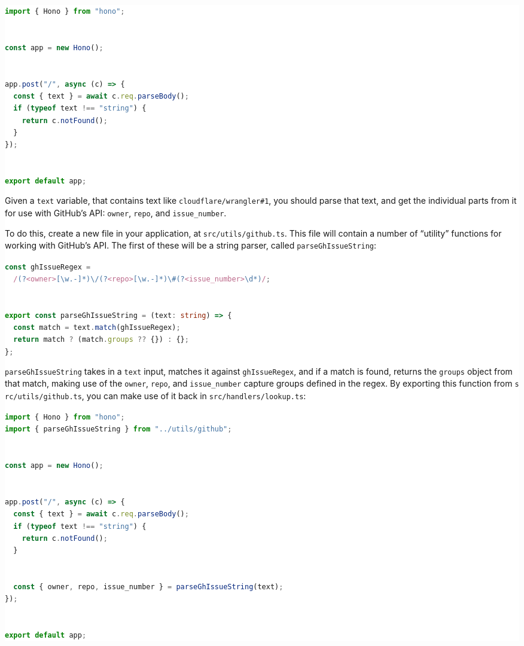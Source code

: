 ```ts
import { Hono } from "hono";


const app = new Hono();


app.post("/", async (c) => {
  const { text } = await c.req.parseBody();
  if (typeof text !== "string") {
    return c.notFound();
  }
});


export default app;
```

Given a `text` variable, that contains text like `cloudflare/wrangler#1`, you should parse that text, and get the individual parts from it for use with GitHub’s API: `owner`, `repo`, and `issue_number`.

To do this, create a new file in your application, at `src/utils/github.ts`. This file will contain a number of “utility” functions for working with GitHub’s API. The first of these will be a string parser, called `parseGhIssueString`:

```ts
const ghIssueRegex =
  /(?<owner>[\w.-]*)\/(?<repo>[\w.-]*)\#(?<issue_number>\d*)/;


export const parseGhIssueString = (text: string) => {
  const match = text.match(ghIssueRegex);
  return match ? (match.groups ?? {}) : {};
};
```

`parseGhIssueString` takes in a `text` input, matches it against `ghIssueRegex`, and if a match is found, returns the `groups` object from that match, making use of the `owner`, `repo`, and `issue_number` capture groups defined in the regex. By exporting this function from `src/utils/github.ts`, you can make use of it back in `src/handlers/lookup.ts`:

```ts
import { Hono } from "hono";
import { parseGhIssueString } from "../utils/github";


const app = new Hono();


app.post("/", async (c) => {
  const { text } = await c.req.parseBody();
  if (typeof text !== "string") {
    return c.notFound();
  }


  const { owner, repo, issue_number } = parseGhIssueString(text);
});


export default app;
```


  [key in keyof CloudflareBindings]: CloudflareBindings[key];